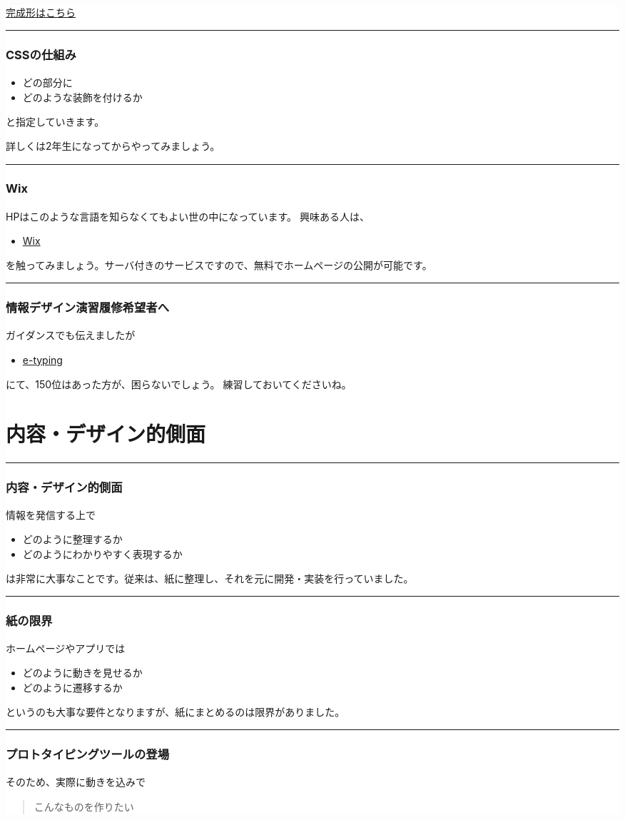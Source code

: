 [完成形はこちら]([./dd2_04_test.html](https://sammyppr.github.io/2022/DigitalDesignII/dd2_04_test.html))

---
### CSSの仕組み
- どの部分に
- どのような装飾を付けるか

と指定していきます。

詳しくは2年生になってからやってみましょう。

---
### Wix
HPはこのような言語を知らなくてもよい世の中になっています。
興味ある人は、
- [Wix](https://ja.wix.com/)

を触ってみましょう。サーバ付きのサービスですので、無料でホームページの公開が可能です。

---
### 情報デザイン演習履修希望者へ
ガイダンスでも伝えましたが
- [e-typing](https://www.e-typing.ne.jp/)

にて、150位はあった方が、困らないでしょう。
練習しておいてくださいね。

# 内容・デザイン的側面

---
### 内容・デザイン的側面
情報を発信する上で
- どのように整理するか
- どのようにわかりやすく表現するか

は非常に大事なことです。従来は、紙に整理し、それを元に開発・実装を行っていました。

---
### 紙の限界
ホームページやアプリでは
- どのように動きを見せるか
- どのように遷移するか

というのも大事な要件となりますが、紙にまとめるのは限界がありました。



--- 
### プロトタイピングツールの登場
そのため、実際に動きを込みで
> こんなものを作りたい
